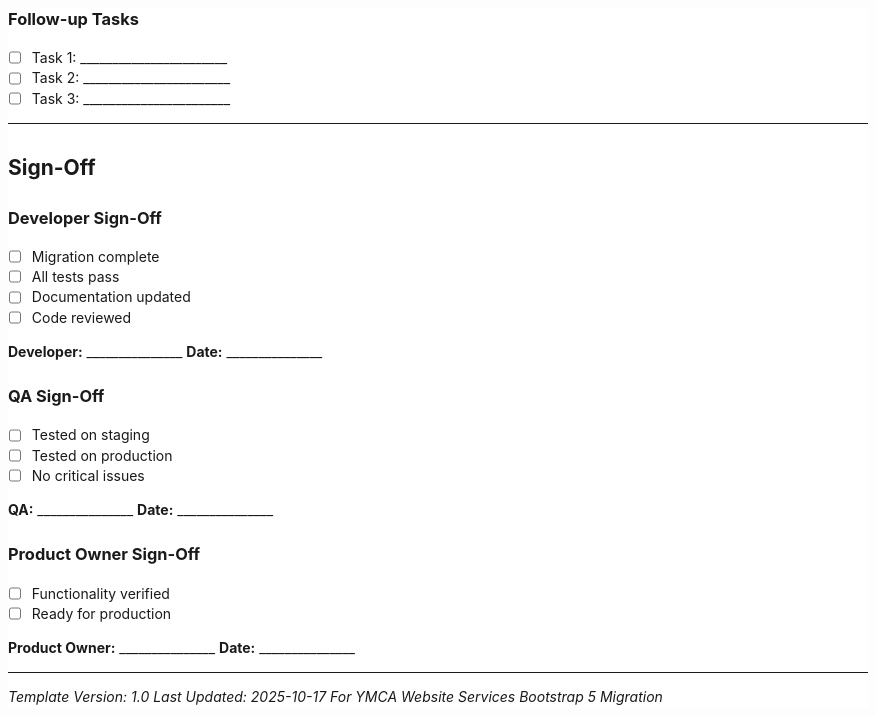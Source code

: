 ### Follow-up Tasks

- [ ] Task 1: _______________________
- [ ] Task 2: _______________________
- [ ] Task 3: _______________________

---

## Sign-Off

### Developer Sign-Off

- [ ] Migration complete
- [ ] All tests pass
- [ ] Documentation updated
- [ ] Code reviewed

**Developer:** _______________
**Date:** _______________

### QA Sign-Off

- [ ] Tested on staging
- [ ] Tested on production
- [ ] No critical issues

**QA:** _______________
**Date:** _______________

### Product Owner Sign-Off

- [ ] Functionality verified
- [ ] Ready for production

**Product Owner:** _______________
**Date:** _______________

---

*Template Version: 1.0*
*Last Updated: 2025-10-17*
*For YMCA Website Services Bootstrap 5 Migration*
